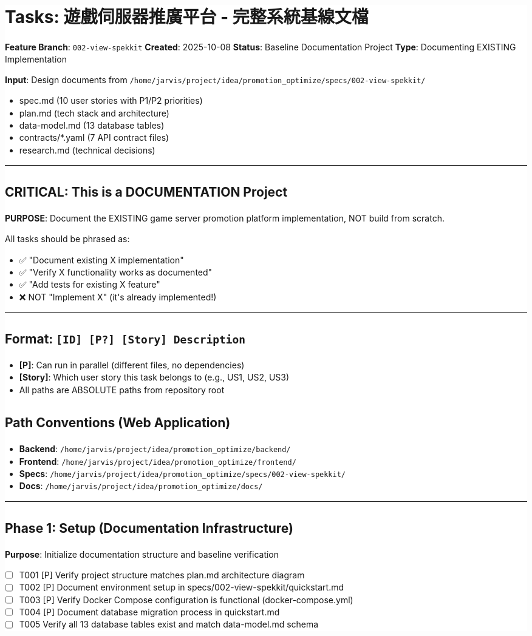 # Tasks: 遊戲伺服器推廣平台 - 完整系統基線文檔

**Feature Branch**: `002-view-spekkit`
**Created**: 2025-10-08
**Status**: Baseline Documentation Project
**Type**: Documenting EXISTING Implementation

**Input**: Design documents from `/home/jarvis/project/idea/promotion_optimize/specs/002-view-spekkit/`
- spec.md (10 user stories with P1/P2 priorities)
- plan.md (tech stack and architecture)
- data-model.md (13 database tables)
- contracts/*.yaml (7 API contract files)
- research.md (technical decisions)

---

## CRITICAL: This is a DOCUMENTATION Project

**PURPOSE**: Document the EXISTING game server promotion platform implementation, NOT build from scratch.

All tasks should be phrased as:
- ✅ "Document existing X implementation"
- ✅ "Verify X functionality works as documented"
- ✅ "Add tests for existing X feature"
- ❌ NOT "Implement X" (it's already implemented!)

---

## Format: `[ID] [P?] [Story] Description`

- **[P]**: Can run in parallel (different files, no dependencies)
- **[Story]**: Which user story this task belongs to (e.g., US1, US2, US3)
- All paths are ABSOLUTE paths from repository root

## Path Conventions (Web Application)

- **Backend**: `/home/jarvis/project/idea/promotion_optimize/backend/`
- **Frontend**: `/home/jarvis/project/idea/promotion_optimize/frontend/`
- **Specs**: `/home/jarvis/project/idea/promotion_optimize/specs/002-view-spekkit/`
- **Docs**: `/home/jarvis/project/idea/promotion_optimize/docs/`

---

## Phase 1: Setup (Documentation Infrastructure)

**Purpose**: Initialize documentation structure and baseline verification

- [ ] T001 [P] Verify project structure matches plan.md architecture diagram
- [ ] T002 [P] Document environment setup in specs/002-view-spekkit/quickstart.md
- [ ] T003 [P] Verify Docker Compose configuration is functional (docker-compose.yml)
- [ ] T004 [P] Document database migration process in quickstart.md
- [ ] T005 Verify all 13 database tables exist and match data-model.md schema

